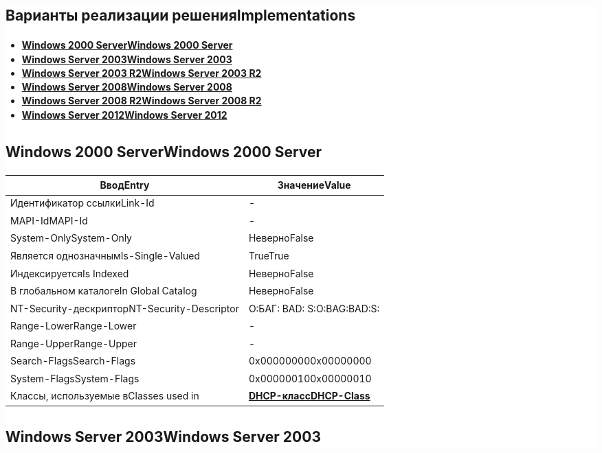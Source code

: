 

## <a name="implementations"></a><span data-ttu-id="c851d-122">Варианты реализации решения</span><span class="sxs-lookup"><span data-stu-id="c851d-122">Implementations</span></span>

-   [<span data-ttu-id="c851d-123">**Windows 2000 Server**</span><span class="sxs-lookup"><span data-stu-id="c851d-123">**Windows 2000 Server**</span></span>](#windows-2000-server)
-   [<span data-ttu-id="c851d-124">**Windows Server 2003**</span><span class="sxs-lookup"><span data-stu-id="c851d-124">**Windows Server 2003**</span></span>](#windows-server-2003)
-   [<span data-ttu-id="c851d-125">**Windows Server 2003 R2**</span><span class="sxs-lookup"><span data-stu-id="c851d-125">**Windows Server 2003 R2**</span></span>](#windows-server-2003-r2)
-   [<span data-ttu-id="c851d-126">**Windows Server 2008**</span><span class="sxs-lookup"><span data-stu-id="c851d-126">**Windows Server 2008**</span></span>](#windows-server-2008)
-   [<span data-ttu-id="c851d-127">**Windows Server 2008 R2**</span><span class="sxs-lookup"><span data-stu-id="c851d-127">**Windows Server 2008 R2**</span></span>](#windows-server-2008-r2)
-   [<span data-ttu-id="c851d-128">**Windows Server 2012**</span><span class="sxs-lookup"><span data-stu-id="c851d-128">**Windows Server 2012**</span></span>](#windows-server-2012)

## <a name="windows-2000-server"></a><span data-ttu-id="c851d-129">Windows 2000 Server</span><span class="sxs-lookup"><span data-stu-id="c851d-129">Windows 2000 Server</span></span>



| <span data-ttu-id="c851d-130">Ввод</span><span class="sxs-lookup"><span data-stu-id="c851d-130">Entry</span></span> | <span data-ttu-id="c851d-131">Значение</span><span class="sxs-lookup"><span data-stu-id="c851d-131">Value</span></span> |
|------------------------|----------------------------------------------|
| <span data-ttu-id="c851d-132">Идентификатор ссылки</span><span class="sxs-lookup"><span data-stu-id="c851d-132">Link-Id</span></span>                | \-                                           |
| <span data-ttu-id="c851d-133">MAPI-Id</span><span class="sxs-lookup"><span data-stu-id="c851d-133">MAPI-Id</span></span>                | \-                                           |
| <span data-ttu-id="c851d-134">System-Only</span><span class="sxs-lookup"><span data-stu-id="c851d-134">System-Only</span></span>            | <span data-ttu-id="c851d-135">Неверно</span><span class="sxs-lookup"><span data-stu-id="c851d-135">False</span></span>                                        |
| <span data-ttu-id="c851d-136">Является однозначным</span><span class="sxs-lookup"><span data-stu-id="c851d-136">Is-Single-Valued</span></span>       | <span data-ttu-id="c851d-137">True</span><span class="sxs-lookup"><span data-stu-id="c851d-137">True</span></span>                                         |
| <span data-ttu-id="c851d-138">Индексируется</span><span class="sxs-lookup"><span data-stu-id="c851d-138">Is Indexed</span></span>             | <span data-ttu-id="c851d-139">Неверно</span><span class="sxs-lookup"><span data-stu-id="c851d-139">False</span></span>                                        |
| <span data-ttu-id="c851d-140">В глобальном каталоге</span><span class="sxs-lookup"><span data-stu-id="c851d-140">In Global Catalog</span></span>      | <span data-ttu-id="c851d-141">Неверно</span><span class="sxs-lookup"><span data-stu-id="c851d-141">False</span></span>                                        |
| <span data-ttu-id="c851d-142">NT-Security-дескриптор</span><span class="sxs-lookup"><span data-stu-id="c851d-142">NT-Security-Descriptor</span></span> | <span data-ttu-id="c851d-143">О:БАГ: BAD: S:</span><span class="sxs-lookup"><span data-stu-id="c851d-143">O:BAG:BAD:S:</span></span>                                 |
| <span data-ttu-id="c851d-144">Range-Lower</span><span class="sxs-lookup"><span data-stu-id="c851d-144">Range-Lower</span></span>            | \-                                           |
| <span data-ttu-id="c851d-145">Range-Upper</span><span class="sxs-lookup"><span data-stu-id="c851d-145">Range-Upper</span></span>            | \-                                           |
| <span data-ttu-id="c851d-146">Search-Flags</span><span class="sxs-lookup"><span data-stu-id="c851d-146">Search-Flags</span></span>           | <span data-ttu-id="c851d-147">0x00000000</span><span class="sxs-lookup"><span data-stu-id="c851d-147">0x00000000</span></span>                                   |
| <span data-ttu-id="c851d-148">System-Flags</span><span class="sxs-lookup"><span data-stu-id="c851d-148">System-Flags</span></span>           | <span data-ttu-id="c851d-149">0x00000010</span><span class="sxs-lookup"><span data-stu-id="c851d-149">0x00000010</span></span>                                   |
| <span data-ttu-id="c851d-150">Классы, используемые в</span><span class="sxs-lookup"><span data-stu-id="c851d-150">Classes used in</span></span>        | [<span data-ttu-id="c851d-151">**DHCP-класс**</span><span class="sxs-lookup"><span data-stu-id="c851d-151">**DHCP-Class**</span></span>](c-dhcpclass.md)<br/> |



## <a name="windows-server-2003"></a><span data-ttu-id="c851d-152">Windows Server 2003</span><span class="sxs-lookup"><span data-stu-id="c851d-152">Windows Server 2003</span></span>
